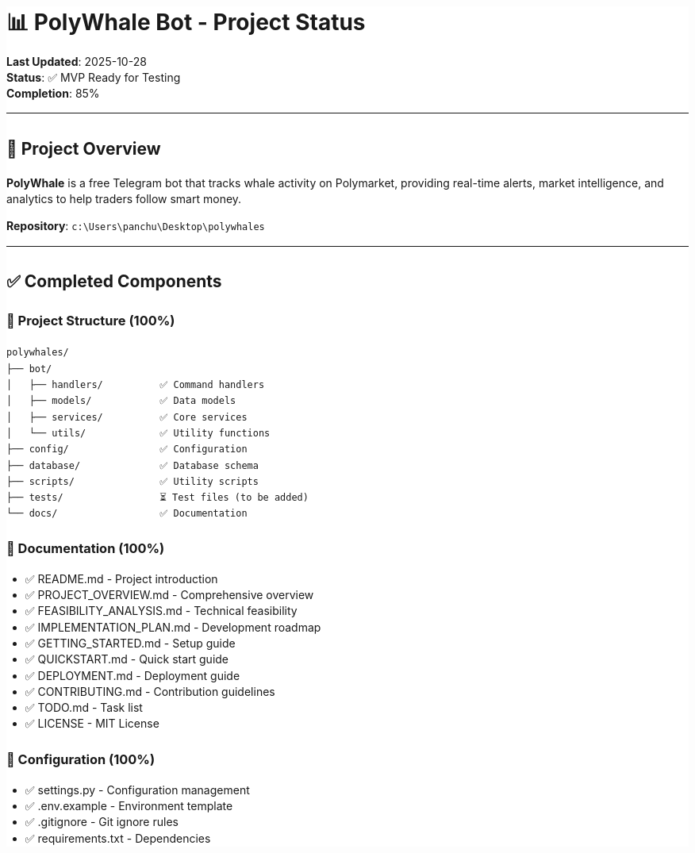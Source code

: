 # 📊 PolyWhale Bot - Project Status

**Last Updated**: 2025-10-28  
**Status**: ✅ MVP Ready for Testing  
**Completion**: 85%

---

## 🎯 Project Overview

**PolyWhale** is a free Telegram bot that tracks whale activity on Polymarket, providing real-time alerts, market intelligence, and analytics to help traders follow smart money.

**Repository**: `c:\Users\panchu\Desktop\polywhales`

---

## ✅ Completed Components

### 📁 Project Structure (100%)
```
polywhales/
├── bot/
│   ├── handlers/          ✅ Command handlers
│   ├── models/            ✅ Data models
│   ├── services/          ✅ Core services
│   └── utils/             ✅ Utility functions
├── config/                ✅ Configuration
├── database/              ✅ Database schema
├── scripts/               ✅ Utility scripts
├── tests/                 ⏳ Test files (to be added)
└── docs/                  ✅ Documentation
```

### 📄 Documentation (100%)
- ✅ README.md - Project introduction
- ✅ PROJECT_OVERVIEW.md - Comprehensive overview
- ✅ FEASIBILITY_ANALYSIS.md - Technical feasibility
- ✅ IMPLEMENTATION_PLAN.md - Development roadmap
- ✅ GETTING_STARTED.md - Setup guide
- ✅ QUICKSTART.md - Quick start guide
- ✅ DEPLOYMENT.md - Deployment guide
- ✅ CONTRIBUTING.md - Contribution guidelines
- ✅ TODO.md - Task list
- ✅ LICENSE - MIT License

### 🔧 Configuration (100%)
- ✅ settings.py - Configuration management
- ✅ .env.example - Environment template
- ✅ .gitignore - Git ignore rules
- ✅ requirements.txt - Dependencies
